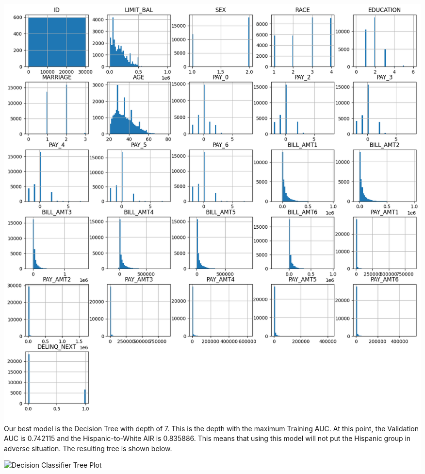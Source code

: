 ![Data Histograms](data_histograms.png)

Our best model is the Decision Tree with depth of 7. This is the depth with the maximum Training AUC. At this point, the Validation AUC is 0.742115 and the Hispanic-to-White AIR is 0.835886. This means that using this model will not put the Hispanic group in adverse situation. The resulting tree is shown below.

![Decision Classifier Tree Plot](tree_plot.png)
